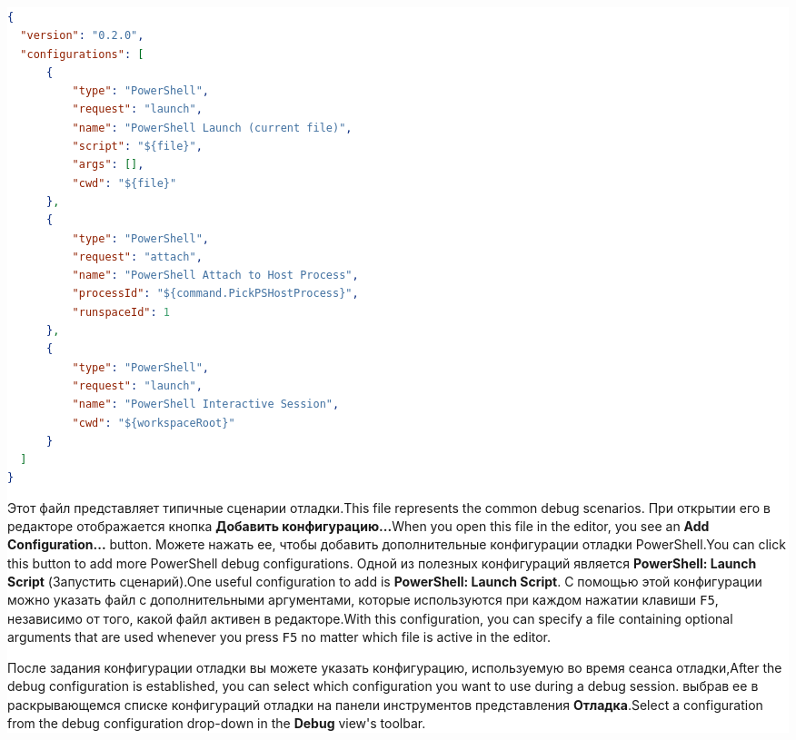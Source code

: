 ```json
{
  "version": "0.2.0",
  "configurations": [
      {
          "type": "PowerShell",
          "request": "launch",
          "name": "PowerShell Launch (current file)",
          "script": "${file}",
          "args": [],
          "cwd": "${file}"
      },
      {
          "type": "PowerShell",
          "request": "attach",
          "name": "PowerShell Attach to Host Process",
          "processId": "${command.PickPSHostProcess}",
          "runspaceId": 1
      },
      {
          "type": "PowerShell",
          "request": "launch",
          "name": "PowerShell Interactive Session",
          "cwd": "${workspaceRoot}"
      }
  ]
}
```

<span data-ttu-id="9acf6-228">Этот файл представляет типичные сценарии отладки.</span><span class="sxs-lookup"><span data-stu-id="9acf6-228">This file represents the common debug scenarios.</span></span> <span data-ttu-id="9acf6-229">При открытии его в редакторе отображается кнопка **Добавить конфигурацию...**</span><span class="sxs-lookup"><span data-stu-id="9acf6-229">When you open this file in the editor, you see an **Add Configuration...** button.</span></span> <span data-ttu-id="9acf6-230">Можете нажать ее, чтобы добавить дополнительные конфигурации отладки PowerShell.</span><span class="sxs-lookup"><span data-stu-id="9acf6-230">You can click this button to add more PowerShell debug configurations.</span></span> <span data-ttu-id="9acf6-231">Одной из полезных конфигураций является **PowerShell: Launch Script** (Запустить сценарий).</span><span class="sxs-lookup"><span data-stu-id="9acf6-231">One useful configuration to add is **PowerShell: Launch Script**.</span></span> <span data-ttu-id="9acf6-232">С помощью этой конфигурации можно указать файл с дополнительными аргументами, которые используются при каждом нажатии клавиши <kbd>F5</kbd>, независимо от того, какой файл активен в редакторе.</span><span class="sxs-lookup"><span data-stu-id="9acf6-232">With this configuration, you can specify a file containing optional arguments that are used whenever you press <kbd>F5</kbd> no matter which file is active in the editor.</span></span>

<span data-ttu-id="9acf6-233">После задания конфигурации отладки вы можете указать конфигурацию, используемую во время сеанса отладки,</span><span class="sxs-lookup"><span data-stu-id="9acf6-233">After the debug configuration is established, you can select which configuration you want to use during a debug session.</span></span> <span data-ttu-id="9acf6-234">выбрав ее в раскрывающемся списке конфигураций отладки на панели инструментов представления **Отладка**.</span><span class="sxs-lookup"><span data-stu-id="9acf6-234">Select a configuration from the debug configuration drop-down in the **Debug** view's toolbar.</span></span>
